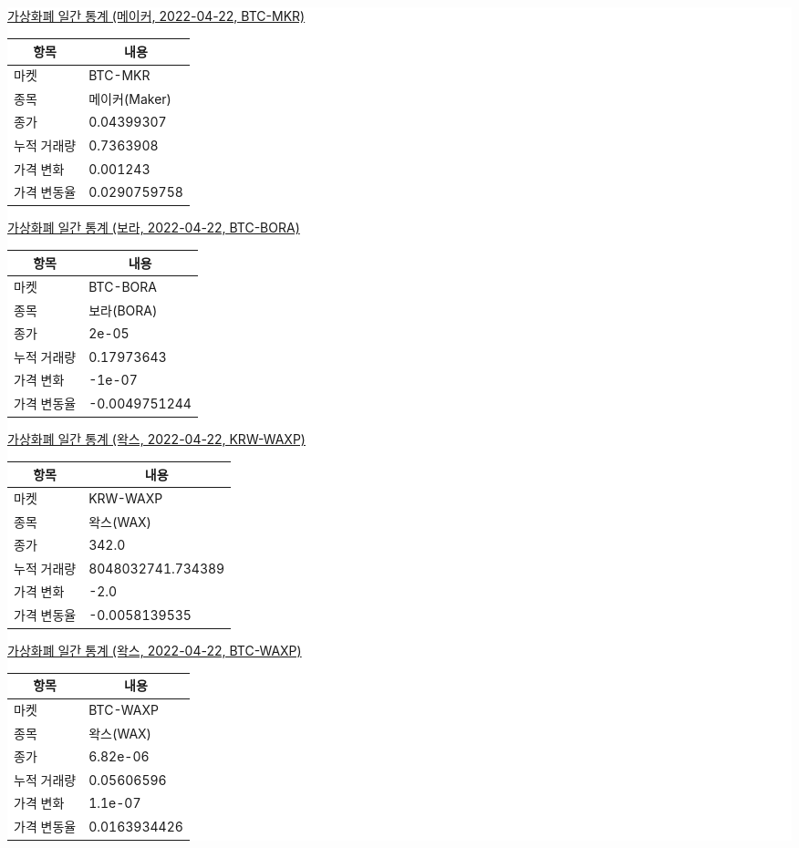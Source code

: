 
[가상화폐 일간 통계 (메이커, 2022-04-22, BTC-MKR)](BTC-MKR-daily-candle-10days.html)

|항목|내용|
|--|--|
|마켓|BTC-MKR|
|종목|메이커(Maker)|
|종가|0.04399307|
|누적 거래량|0.7363908|
|가격 변화|0.001243|
|가격 변동율|0.0290759758|


[가상화폐 일간 통계 (보라, 2022-04-22, BTC-BORA)](BTC-BORA-daily-candle-10days.html)

|항목|내용|
|--|--|
|마켓|BTC-BORA|
|종목|보라(BORA)|
|종가|2e-05|
|누적 거래량|0.17973643|
|가격 변화|-1e-07|
|가격 변동율|-0.0049751244|


[가상화폐 일간 통계 (왁스, 2022-04-22, KRW-WAXP)](KRW-WAXP-daily-candle-10days.html)

|항목|내용|
|--|--|
|마켓|KRW-WAXP|
|종목|왁스(WAX)|
|종가|342.0|
|누적 거래량|8048032741.734389|
|가격 변화|-2.0|
|가격 변동율|-0.0058139535|


[가상화폐 일간 통계 (왁스, 2022-04-22, BTC-WAXP)](BTC-WAXP-daily-candle-10days.html)

|항목|내용|
|--|--|
|마켓|BTC-WAXP|
|종목|왁스(WAX)|
|종가|6.82e-06|
|누적 거래량|0.05606596|
|가격 변화|1.1e-07|
|가격 변동율|0.0163934426|
